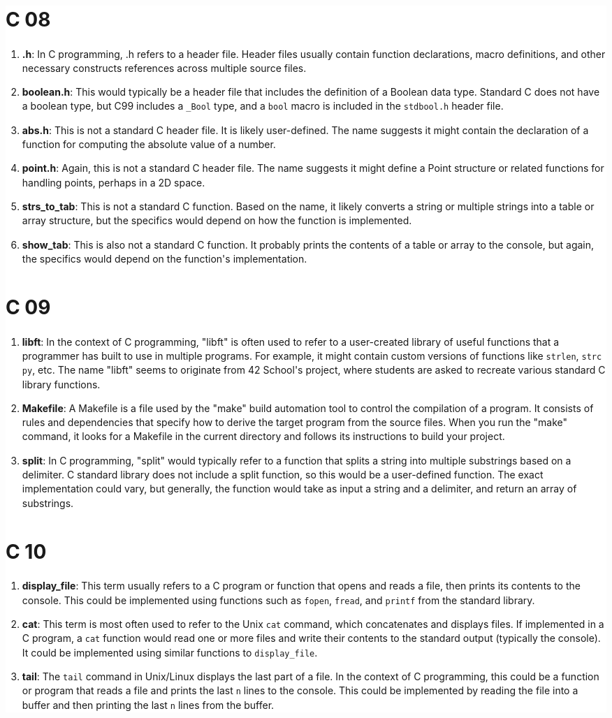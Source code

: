 # C 08

1. **.h**: In C programming, .h refers to a header file. Header files usually contain function declarations, macro definitions, and other necessary constructs references across multiple source files.

2. **boolean.h**: This would typically be a header file that includes the definition of a Boolean data type. Standard C does not have a boolean type, but C99 includes a `_Bool` type, and a `bool` macro is included in the `stdbool.h` header file.

3. **abs.h**: This is not a standard C header file. It is likely user-defined. The name suggests it might contain the declaration of a function for computing the absolute value of a number.

4. **point.h**: Again, this is not a standard C header file. The name suggests it might define a Point structure or related functions for handling points, perhaps in a 2D space.

5. **strs_to_tab**: This is not a standard C function. Based on the name, it likely converts a string or multiple strings into a table or array structure, but the specifics would depend on how the function is implemented.

6. **show_tab**: This is also not a standard C function. It probably prints the contents of a table or array to the console, but again, the specifics would depend on the function's implementation.

# C 09

1. **libft**: In the context of C programming, "libft" is often used to refer to a user-created library of useful functions that a programmer has built to use in multiple programs. For example, it might contain custom versions of functions like `strlen`, `strcpy`, etc. The name "libft" seems to originate from 42 School's project, where students are asked to recreate various standard C library functions.

2. **Makefile**: A Makefile is a file used by the "make" build automation tool to control the compilation of a program. It consists of rules and dependencies that specify how to derive the target program from the source files. When you run the "make" command, it looks for a Makefile in the current directory and follows its instructions to build your project.

3. **split**: In C programming, "split" would typically refer to a function that splits a string into multiple substrings based on a delimiter. C standard library does not include a split function, so this would be a user-defined function. The exact implementation could vary, but generally, the function would take as input a string and a delimiter, and return an array of substrings.

# C 10

1. **display_file**: This term usually refers to a C program or function that opens and reads a file, then prints its contents to the console. This could be implemented using functions such as `fopen`, `fread`, and `printf` from the standard library.

2. **cat**: This term is most often used to refer to the Unix `cat` command, which concatenates and displays files. If implemented in a C program, a `cat` function would read one or more files and write their contents to the standard output (typically the console). It could be implemented using similar functions to `display_file`.

3. **tail**: The `tail` command in Unix/Linux displays the last part of a file. In the context of C programming, this could be a function or program that reads a file and prints the last `n` lines to the console. This could be implemented by reading the file into a buffer and then printing the last `n` lines from the buffer.

